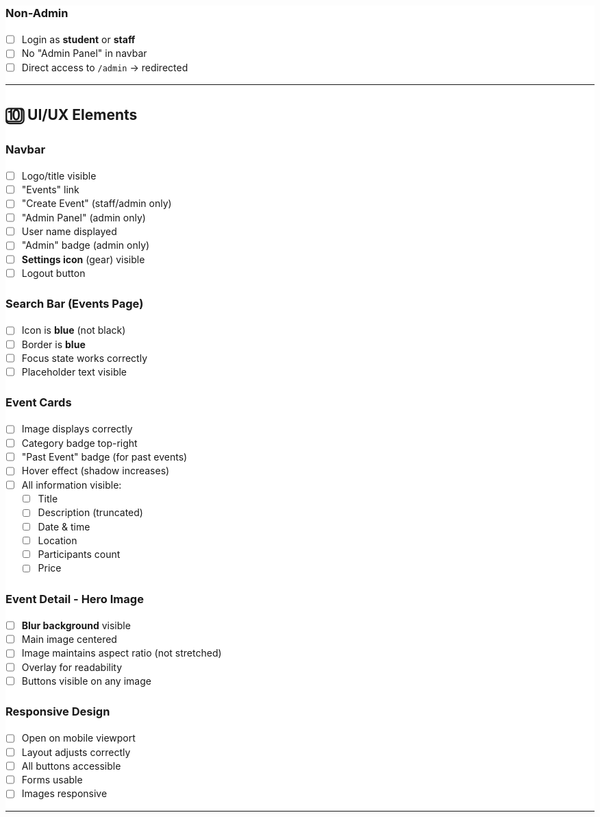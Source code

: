 ### Non-Admin
- [ ] Login as **student** or **staff**
- [ ] No "Admin Panel" in navbar
- [ ] Direct access to `/admin` → redirected

---

## 🔟 UI/UX Elements

### Navbar
- [ ] Logo/title visible
- [ ] "Events" link
- [ ] "Create Event" (staff/admin only)
- [ ] "Admin Panel" (admin only)
- [ ] User name displayed
- [ ] "Admin" badge (admin only)
- [ ] **Settings icon** (gear) visible
- [ ] Logout button

### Search Bar (Events Page)
- [ ] Icon is **blue** (not black)
- [ ] Border is **blue**
- [ ] Focus state works correctly
- [ ] Placeholder text visible

### Event Cards
- [ ] Image displays correctly
- [ ] Category badge top-right
- [ ] "Past Event" badge (for past events)
- [ ] Hover effect (shadow increases)
- [ ] All information visible:
  - [ ] Title
  - [ ] Description (truncated)
  - [ ] Date & time
  - [ ] Location
  - [ ] Participants count
  - [ ] Price

### Event Detail - Hero Image
- [ ] **Blur background** visible
- [ ] Main image centered
- [ ] Image maintains aspect ratio (not stretched)
- [ ] Overlay for readability
- [ ] Buttons visible on any image

### Responsive Design
- [ ] Open on mobile viewport
- [ ] Layout adjusts correctly
- [ ] All buttons accessible
- [ ] Forms usable
- [ ] Images responsive

---